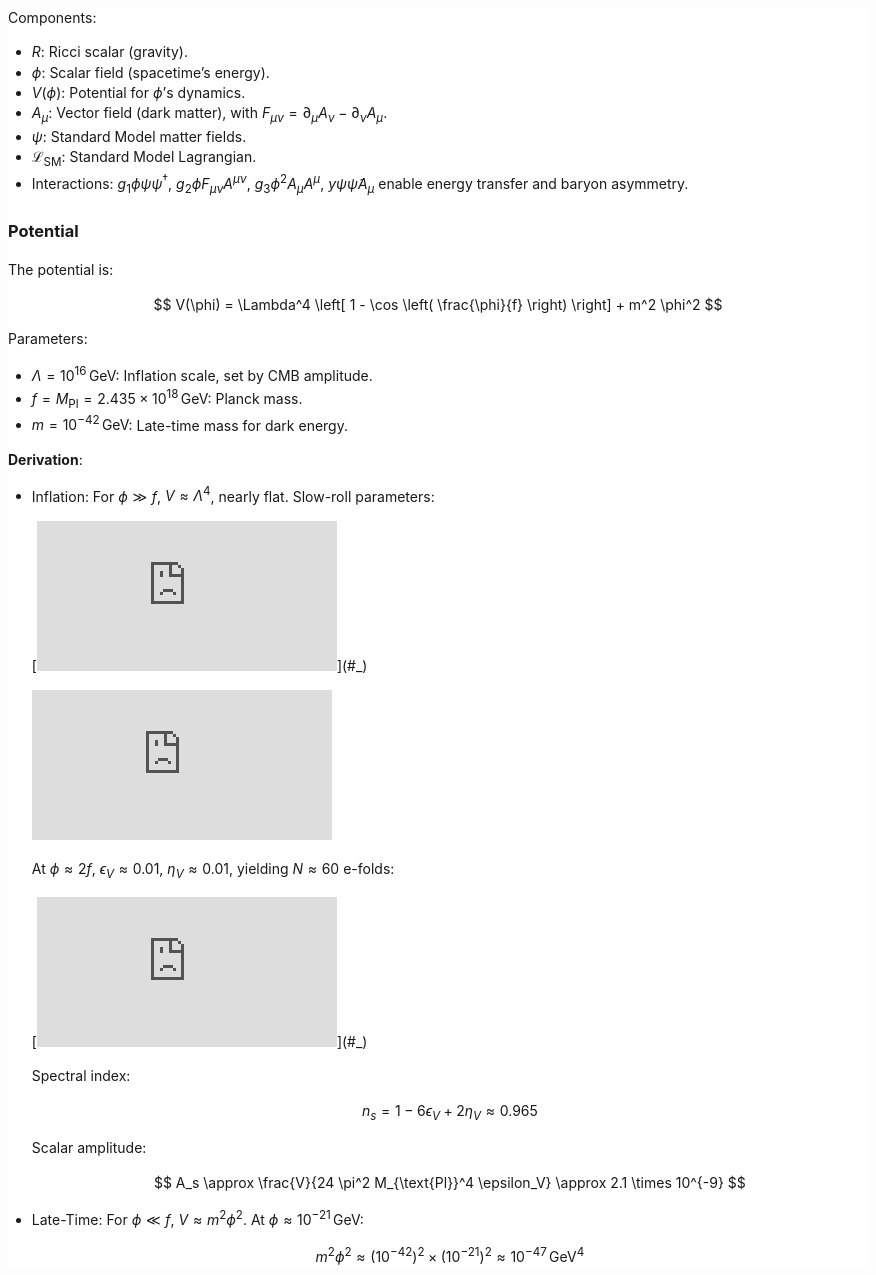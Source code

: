 Components:

- $R$: Ricci scalar (gravity).
- $\phi$: Scalar field (spacetime’s energy).
- $V(\phi)$: Potential for $\phi$’s dynamics.
- $A_\mu$: Vector field (dark matter), with $F_{\mu \nu} = \partial_\mu A_\nu - \partial_\nu A_\mu$.
- $\psi$: Standard Model matter fields.
- $\mathcal{L}_{\text{SM}}$: Standard Model Lagrangian.
- Interactions: $g_1 \phi \psi \psi^\dagger$, $g_2 \phi F_{\mu \nu} A^{\mu \nu}$, $g_3 \phi^2 A_\mu A^\mu$, $y \psi \tilde{\psi} A_\mu$ enable energy transfer and baryon asymmetry.

### Potential

The potential is:

$$ V(\phi) = \Lambda^4 \left[ 1 - \cos \left( \frac{\phi}{f} \right) \right] + m^2 \phi^2 $$

Parameters:

- $\Lambda = 10^{16} \, \text{GeV}$: Inflation scale, set by CMB amplitude.
- $f = M_{\text{Pl}} = 2.435 \times 10^{18} \, \text{GeV}$: Planck mass.
- $m = 10^{-42} \, \text{GeV}$: Late-time mass for dark energy.

**Derivation**:

- Inflation: For $\phi \gg f$, $V \approx \Lambda^4$, nearly flat. Slow-roll parameters:

  [![\\ \epsilon_V = \frac{M_{\text{Pl}}^2}{2} \left( \frac{V'}{V} \right)^2 = \frac{M_{\text{Pl}}^2}{2 f^2} \sin^2 \left( \frac{\phi}{f} \right)](https://latex.codecogs.com/svg.latex?%5C%5C%20%5Cepsilon_V%20%3D%20%5Cfrac%7BM_%7B%5Ctext%7BPl%7D%7D%5E2%7D%7B2%7D%20%5Cleft(%20%5Cfrac%7BV'%7D%7BV%7D%20%5Cright)%5E2%20%3D%20%5Cfrac%7BM_%7B%5Ctext%7BPl%7D%7D%5E2%7D%7B2%20f%5E2%7D%20%5Csin%5E2%20%5Cleft(%20%5Cfrac%7B%5Cphi%7D%7Bf%7D%20%5Cright))](#_)

  [![\\ \eta_V = M_{\text{Pl}}^2 \frac{V''}{V} = \frac{M_{\text{Pl}}^2}{f^2} \cos \left( \frac{\phi}{f} \right)](https://latex.codecogs.com/svg.latex?%5C%5C%20%5Ceta_V%20%3D%20M_%7B%5Ctext%7BPl%7D%7D%5E2%20%5Cfrac%7BV''%7D%7BV%7D%20%3D%20%5Cfrac%7BM_%7B%5Ctext%7BPl%7D%7D%5E2%7D%7Bf%5E2%7D%20%5Ccos%20%5Cleft(%20%5Cfrac%7B%5Cphi%7D%7Bf%7D%20%5Cright))](#_)

  At $\phi \approx 2 f$, $\epsilon_V \approx 0.01$, $\eta_V \approx 0.01$, yielding $N \approx 60$ e-folds:

  [![\\ N \approx \frac{f^2}{M_{\text{Pl}}^2} \ln \left( \tan \left( \frac{\phi_{\text{init}}}{2 f} \right) \right)](https://latex.codecogs.com/svg.latex?%5C%5C%20N%20%5Capprox%20%5Cfrac%7Bf%5E2%7D%7BM_%7B%5Ctext%7BPl%7D%7D%5E2%7D%20%5Cln%20%5Cleft(%20%5Ctan%20%5Cleft(%20%5Cfrac%7B%5Cphi_%7B%5Ctext%7Binit%7D%7D%7D%7B2%20f%7D%20%5Cright)%20%5Cright))](#_)

  Spectral index:

  $$ n_s = 1 - 6 \epsilon_V + 2 \eta_V \approx 0.965 $$

  Scalar amplitude:

  $$ A_s \approx \frac{V}{24 \pi^2 M_{\text{Pl}}^4 \epsilon_V} \approx 2.1 \times 10^{-9} $$

- Late-Time: For $\phi \ll f$, $V \approx m^2 \phi^2$. At $\phi \approx 10^{-21} \, \text{GeV}$:

  $$ m^2 \phi^2 \approx (10^{-42})^2 \times (10^{-21})^2 \approx 10^{-47} \, \text{GeV}^4 $$
